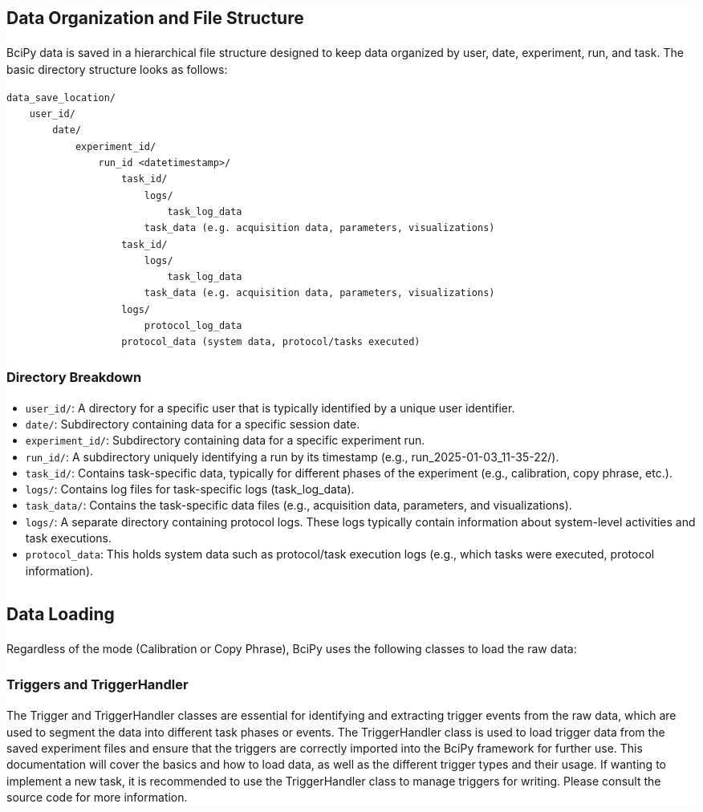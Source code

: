 ## Data Organization and File Structure

BciPy data is saved in a hierarchical file structure designed to keep data organized by user, date, experiment, run, and task. The basic directory structure looks as follows:

```text
data_save_location/
    user_id/
        date/
            experiment_id/
                run_id <datetimestamp>/
                    task_id/
                        logs/
                            task_log_data
                        task_data (e.g. acquisition data, parameters, visualizations)
                    task_id/
                        logs/
                            task_log_data
                        task_data (e.g. acquisition data, parameters, visualizations)
                    logs/
                        protocol_log_data
                    protocol_data (system data, protocol/tasks executed)
```

### Directory Breakdown

* `user_id/`: A directory for a specific user that is typically identified by a unique user identifier.
* `date/`: Subdirectory containing data for a specific session date.
* `experiment_id/`: Subdirectory containing data for a specific experiment run.
* `run_id/`: A subdirectory uniquely identifying a run by its timestamp (e.g., run_2025-01-03_11-35-22/).
* `task_id/`: Contains task-specific data, typically for different phases of the experiment (e.g., calibration, copy phrase, etc.).
* `logs/`: Contains log files for task-specific logs (task_log_data).
* `task_data/`: Contains the task-specific data files (e.g., acquisition data, parameters, and visualizations).
* `logs/`: A separate directory containing protocol logs. These logs typically contain information about system-level activities and task executions.
* `protocol_data`: This holds system data such as protocol/task execution logs (e.g., which tasks were executed, protocol information).

## Data Loading

Regardless of the mode (Calibration or Copy Phrase), BciPy uses the following classes to load the raw data:

### Triggers and TriggerHandler

The Trigger and TriggerHandler classes are essential for identifying and extracting trigger events from the raw data, which are used to segment the data into different task phases or events. The TriggerHandler class is used to load trigger data from the saved experiment files and ensure that the triggers are correctly imported into the BciPy framework for further use. This documentation will cover the basics and how to load data, as well as the different trigger types and their usage. If wanting to implement a new task, it is recommended to use the TriggerHandler class to manage triggers for writing. Please consult the source code for more information.
